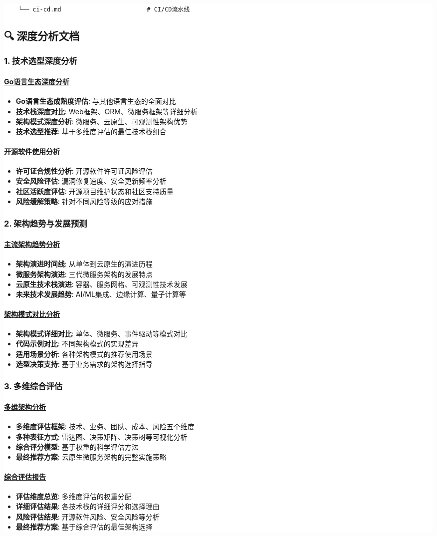 ```text
    └── ci-cd.md                        # CI/CD流水线
```

## 🔍 深度分析文档

### 1. 技术选型深度分析

#### [Go语言生态深度分析](architecture/go-ecosystem-deep-analysis.md)

- **Go语言生态成熟度评估**: 与其他语言生态的全面对比
- **技术栈深度对比**: Web框架、ORM、微服务框架等详细分析
- **架构模式深度分析**: 微服务、云原生、可观测性架构优势
- **技术选型推荐**: 基于多维度评估的最佳技术栈组合

#### [开源软件使用分析](architecture/open-source-analysis.md)

- **许可证合规性分析**: 开源软件许可证风险评估
- **安全风险评估**: 漏洞修复速度、安全更新频率分析
- **社区活跃度评估**: 开源项目维护状态和社区支持质量
- **风险缓解策略**: 针对不同风险等级的应对措施

### 2. 架构趋势与发展预测

#### [主流架构趋势分析](architecture/architecture-trends-analysis.md)

- **架构演进时间线**: 从单体到云原生的演进历程
- **微服务架构演进**: 三代微服务架构的发展特点
- **云原生技术栈演进**: 容器、服务网格、可观测性技术发展
- **未来技术发展趋势**: AI/ML集成、边缘计算、量子计算等

#### [架构模式对比分析](architecture/architecture-comparison.md)

- **架构模式详细对比**: 单体、微服务、事件驱动等模式对比
- **代码示例对比**: 不同架构模式的实现差异
- **适用场景分析**: 各种架构模式的推荐使用场景
- **选型决策支持**: 基于业务需求的架构选择指导

### 3. 多维综合评估

#### [多维架构分析](architecture/multi-dimensional-analysis.md)

- **多维度评估框架**: 技术、业务、团队、成本、风险五个维度
- **多种表征方式**: 雷达图、决策矩阵、决策树等可视化分析
- **综合评分模型**: 基于权重的科学评估方法
- **最终推荐方案**: 云原生微服务架构的完整实施策略

#### [综合评估报告](architecture/comprehensive-evaluation.md)

- **评估维度总览**: 多维度评估的权重分配
- **详细评估结果**: 各技术栈的详细评分和选择理由
- **风险评估结果**: 开源软件风险、安全风险等分析
- **最终推荐方案**: 基于综合评估的最佳架构选择
